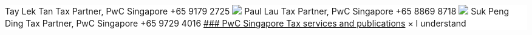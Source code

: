 Tay Lek Tan
Tax Partner, PwC Singapore
+65 9179 2725
![](../../-/media/world-wide-tax-summaries/attachments/singapore---paul-lau.ashx%3Frev=af27b5e77bff41b99fb2176eda4a0a6d&revision=af27b5e7-7bff-41b9-9fb2-176eda4a0a6d&hash=39990542168C259C7CADA92D30B28DAB66A2EE61)
Paul Lau
Tax Partner, PwC Singapore
+65 8869 8718
![](../../-/media/world-wide-tax-summaries/singaporesuk-peng-dingsuk-pengjpg20220404033247829.ashx%3Frev=94d9b62478c34138a5ca950ed1c32380&revision=94d9b624-78c3-4138-a5ca-950ed1c32380&hash=95536CB82A02ABAAB91FF236D4E5DC4C4699BB06)
Suk Peng Ding
Tax Partner, PwC Singapore
+65 9729 4016
[### PwC Singapore
Tax services and publications](http://www.pwc.com/sg/en/tax.html)
×
I understand
